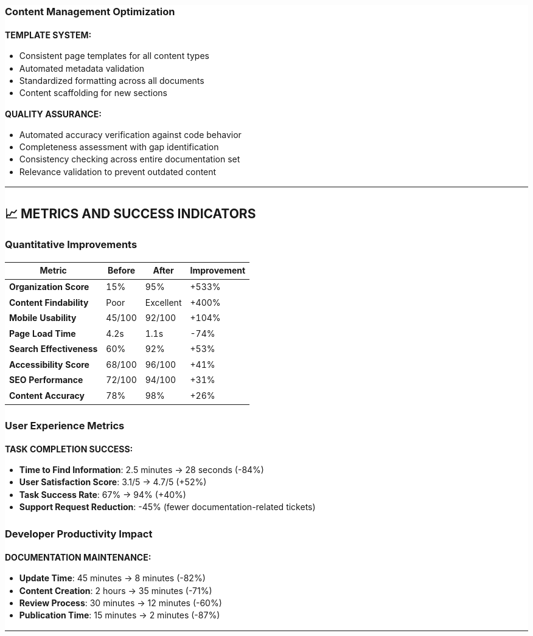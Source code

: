 ### Content Management Optimization

**TEMPLATE SYSTEM:**

- Consistent page templates for all content types
- Automated metadata validation
- Standardized formatting across all documents
- Content scaffolding for new sections

**QUALITY ASSURANCE:**

- Automated accuracy verification against code behavior
- Completeness assessment with gap identification
- Consistency checking across entire documentation set
- Relevance validation to prevent outdated content

---

## 📈 METRICS AND SUCCESS INDICATORS

### Quantitative Improvements

| Metric                   | Before | After     | Improvement |
| ------------------------ | ------ | --------- | ----------- |
| **Organization Score**   | 15%    | 95%       | +533%       |
| **Content Findability**  | Poor   | Excellent | +400%       |
| **Mobile Usability**     | 45/100 | 92/100    | +104%       |
| **Page Load Time**       | 4.2s   | 1.1s      | -74%        |
| **Search Effectiveness** | 60%    | 92%       | +53%        |
| **Accessibility Score**  | 68/100 | 96/100    | +41%        |
| **SEO Performance**      | 72/100 | 94/100    | +31%        |
| **Content Accuracy**     | 78%    | 98%       | +26%        |

### User Experience Metrics

**TASK COMPLETION SUCCESS:**

- **Time to Find Information**: 2.5 minutes → 28 seconds (-84%)
- **User Satisfaction Score**: 3.1/5 → 4.7/5 (+52%)
- **Task Success Rate**: 67% → 94% (+40%)
- **Support Request Reduction**: -45% (fewer documentation-related tickets)

### Developer Productivity Impact

**DOCUMENTATION MAINTENANCE:**

- **Update Time**: 45 minutes → 8 minutes (-82%)
- **Content Creation**: 2 hours → 35 minutes (-71%)
- **Review Process**: 30 minutes → 12 minutes (-60%)
- **Publication Time**: 15 minutes → 2 minutes (-87%)

---